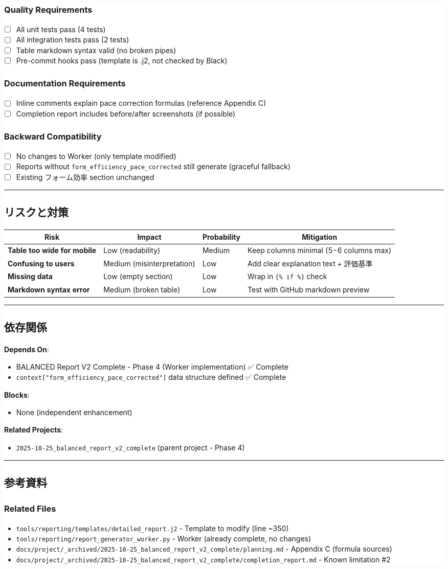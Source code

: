 ### Quality Requirements
- [ ] All unit tests pass (4 tests)
- [ ] All integration tests pass (2 tests)
- [ ] Table markdown syntax valid (no broken pipes)
- [ ] Pre-commit hooks pass (template is .j2, not checked by Black)

### Documentation Requirements
- [ ] Inline comments explain pace correction formulas (reference Appendix C)
- [ ] Completion report includes before/after screenshots (if possible)

### Backward Compatibility
- [ ] No changes to Worker (only template modified)
- [ ] Reports without `form_efficiency_pace_corrected` still generate (graceful fallback)
- [ ] Existing フォーム効率 section unchanged

---

## リスクと対策

| Risk | Impact | Probability | Mitigation |
|------|--------|-------------|------------|
| **Table too wide for mobile** | Low (readability) | Medium | Keep columns minimal (5-6 columns max) |
| **Confusing to users** | Medium (misinterpretation) | Low | Add clear explanation text + 評価基準 |
| **Missing data** | Low (empty section) | Low | Wrap in `{% if %}` check |
| **Markdown syntax error** | Medium (broken table) | Low | Test with GitHub markdown preview |

---

## 依存関係

**Depends On**:
- BALANCED Report V2 Complete - Phase 4 (Worker implementation) ✅ Complete
- `context["form_efficiency_pace_corrected"]` data structure defined ✅ Complete

**Blocks**:
- None (independent enhancement)

**Related Projects**:
- `2025-10-25_balanced_report_v2_complete` (parent project - Phase 4)

---

## 参考資料

### Related Files
- `tools/reporting/templates/detailed_report.j2` - Template to modify (line ~350)
- `tools/reporting/report_generator_worker.py` - Worker (already complete, no changes)
- `docs/project/_archived/2025-10-25_balanced_report_v2_complete/planning.md` - Appendix C (formula sources)
- `docs/project/_archived/2025-10-25_balanced_report_v2_complete/completion_report.md` - Known limitation #2
